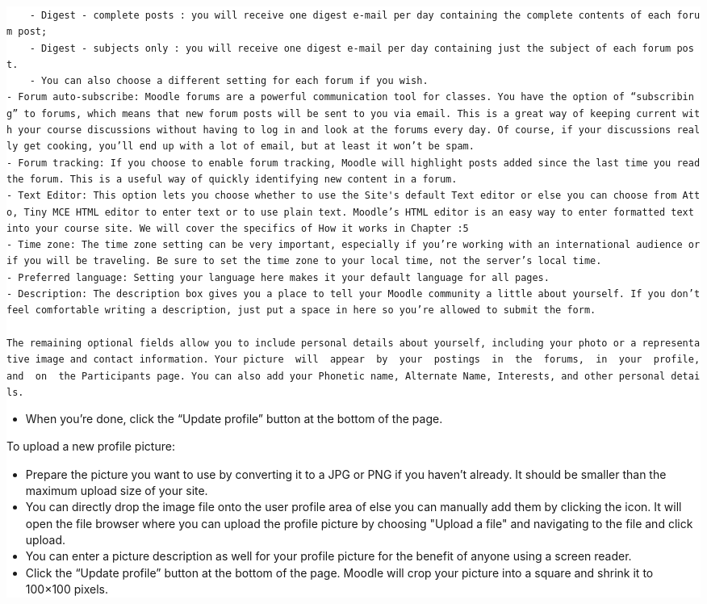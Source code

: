		- Digest - complete posts : you will receive one digest e-mail per day containing the complete contents of each forum post;
		- Digest - subjects only : you will receive one digest e-mail per day containing just the subject of each forum post.
		- You can also choose a different setting for each forum if you wish.
	- Forum auto-subscribe: Moodle forums are a powerful communication tool for classes. You have the option of “subscribing” to forums, which means that new forum posts will be sent to you via email. This is a great way of keeping current with your course discussions without having to log in and look at the forums every day. Of course, if your discussions really get cooking, you’ll end up with a lot of email, but at least it won’t be spam.
	- Forum tracking: If you choose to enable forum tracking, Moodle will highlight posts added since the last time you read the forum. This is a useful way of quickly identifying new content in a forum.
	- Text Editor: This option lets you choose whether to use the Site's default Text editor or else you can choose from Atto, Tiny MCE HTML editor to enter text or to use plain text. Moodle’s HTML editor is an easy way to enter formatted text into your course site. We will cover the specifics of How it works in Chapter :5
	- Time zone: The time zone setting can be very important, especially if you’re working with an international audience or if you will be traveling. Be sure to set the time zone to your local time, not the server’s local time.
	- Preferred language: Setting your language here makes it your default language for all pages.
	- Description: The description box gives you a place to tell your Moodle community a little about yourself. If you don’t feel comfortable writing a description, just put a space in here so you’re allowed to submit the form.
 
	The remaining optional fields allow you to include personal details about yourself, including your photo or a representative image and contact information. Your picture  will  appear  by  your  postings  in  the  forums,  in  your  profile,  and  on  the Participants page. You can also add your Phonetic name, Alternate Name, Interests, and other personal details.

- When you’re done, click the “Update profile” button at the bottom of the page.

To upload a new profile picture: 

- Prepare the picture you want to use by converting it to a JPG or PNG if you haven’t already. It should be smaller than the maximum upload size of your site.
- You can directly drop the image file onto the user profile area of else you can manually add them by clicking the    icon. It will open the file browser where you can upload the profile picture by choosing "Upload a file" and navigating to the file and click upload.
- You can enter a picture description as well for your profile picture for the benefit of anyone using a screen reader.
- Click the “Update profile” button at the bottom of the page. Moodle will crop your picture into a square and shrink it to 100×100 pixels.

